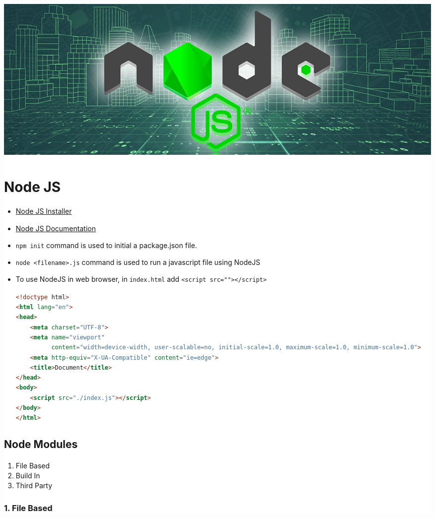 ![](./images/banner.png)
# Node JS


-   [Node JS Installer](https://nodejs.org/en/download/)
-   [Node JS Documentation](https://nodejs.org/en/docs/)

- `npm init` command is used to initial a package.json file.

- `node <filename>.js` command is used to run a javascript file using NodeJS

- To use NodeJS in web browser, in `index.html` add `<script src=""></script>`
    ```html
    <!doctype html>
    <html lang="en">
    <head>
        <meta charset="UTF-8">
        <meta name="viewport"
              content="width=device-width, user-scalable=no, initial-scale=1.0, maximum-scale=1.0, minimum-scale=1.0">
        <meta http-equiv="X-UA-Compatible" content="ie=edge">
        <title>Document</title>
    </head>
    <body>
        <script src="./index.js"></script>
    </body>
    </html>
    ```


## Node Modules

1. File Based 
2. Build In
3. Third Party

### 1. File Based
